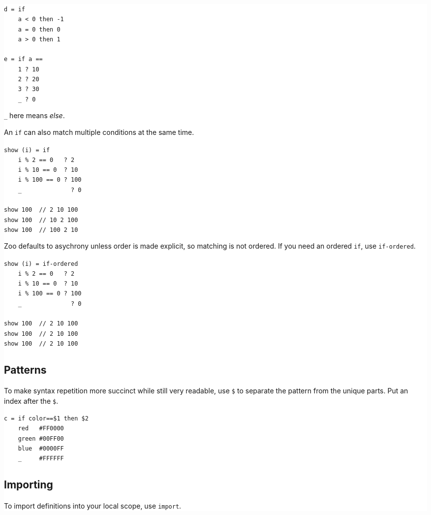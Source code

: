     d = if 
        a < 0 then -1
        a = 0 then 0
        a > 0 then 1

    e = if a ==
        1 ? 10
        2 ? 20
        3 ? 30
        _ ? 0

`_` here means *else*.

An `if` can also match multiple conditions at the same time.

    show (i) = if
        i % 2 == 0   ? 2
        i % 10 == 0  ? 10
        i % 100 == 0 ? 100
        _              ? 0

    show 100  // 2 10 100
    show 100  // 10 2 100
    show 100  // 100 2 10

Zoo defaults to asychrony unless order is made explicit, so matching is not ordered. If you need an ordered `if`, use `if-ordered`.

    show (i) = if-ordered
        i % 2 == 0   ? 2
        i % 10 == 0  ? 10
        i % 100 == 0 ? 100
        _              ? 0

    show 100  // 2 10 100
    show 100  // 2 10 100
    show 100  // 2 10 100


## Patterns

To make syntax repetition more succinct while still very readable, use `$` to separate the pattern from the unique parts. Put an index after the `$`.

```
c = if color==$1 then $2
    red   #FF0000
    green #00FF00
    blue  #0000FF
    _     #FFFFFF
```


## Importing

To import definitions into your local scope, use `import`.
